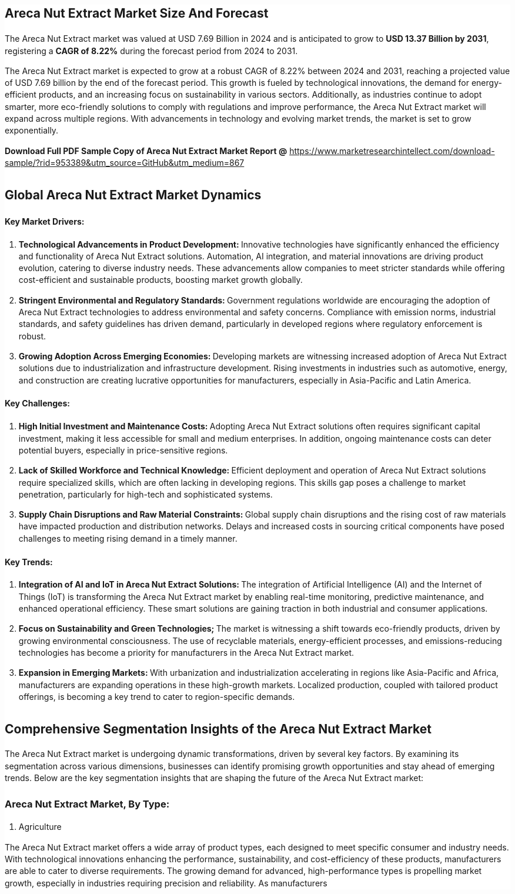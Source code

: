 <h2>Areca Nut Extract Market Size And Forecast</h2><p>The Areca Nut Extract market was valued at USD 7.69 Billion in 2024 and is anticipated to grow to <strong>USD 13.37 Billion by 2031</strong>, registering a <strong>CAGR of 8.22%</strong> during the forecast period from 2024 to 2031.</p><p>The Areca Nut Extract market is expected to grow at a robust CAGR of 8.22% between 2024 and 2031, reaching a projected value of USD 7.69 billion by the end of the forecast period. This growth is fueled by technological innovations, the demand for energy-efficient products, and an increasing focus on sustainability in various sectors. Additionally, as industries continue to adopt smarter, more eco-friendly solutions to comply with regulations and improve performance, the Areca Nut Extract market will expand across multiple regions. With advancements in technology and evolving market trends, the market is set to grow exponentially.</p><p><strong>Download Full PDF Sample Copy of Areca Nut Extract Market Report @</strong>&nbsp;<a href="https://www.marketresearchintellect.com/download-sample/?rid=953389&amp;utm_source=GitHub&amp;utm_medium=867">https://www.marketresearchintellect.com/download-sample/?rid=953389&amp;utm_source=GitHub&amp;utm_medium=867</a></p><h2>Global Areca Nut Extract Market Dynamics</h2><h4><strong>Key Market Drivers:</strong></h4><ol><li><p><strong>Technological Advancements in Product Development:&nbsp;</strong>Innovative technologies have significantly enhanced the efficiency and functionality of Areca Nut Extract solutions. Automation, AI integration, and material innovations are driving product evolution, catering to diverse industry needs. These advancements allow companies to meet stricter standards while offering cost-efficient and sustainable products, boosting market growth globally.</p></li><li><p><strong>Stringent Environmental and Regulatory Standards:&nbsp;</strong>Government regulations worldwide are encouraging the adoption of Areca Nut Extract technologies to address environmental and safety concerns. Compliance with emission norms, industrial standards, and safety guidelines has driven demand, particularly in developed regions where regulatory enforcement is robust.</p></li><li><p><strong>Growing Adoption Across Emerging Economies:&nbsp;</strong>Developing markets are witnessing increased adoption of Areca Nut Extract solutions due to industrialization and infrastructure development. Rising investments in industries such as automotive, energy, and construction are creating lucrative opportunities for manufacturers, especially in Asia-Pacific and Latin America.</p></li></ol><h4><strong>Key Challenges:</strong></h4><ol><li><p><strong>High Initial Investment and Maintenance Costs:&nbsp;</strong>Adopting Areca Nut Extract solutions often requires significant capital investment, making it less accessible for small and medium enterprises. In addition, ongoing maintenance costs can deter potential buyers, especially in price-sensitive regions.</p></li><li><p><strong>Lack of Skilled Workforce and Technical Knowledge:&nbsp;</strong>Efficient deployment and operation of Areca Nut Extract solutions require specialized skills, which are often lacking in developing regions. This skills gap poses a challenge to market penetration, particularly for high-tech and sophisticated systems.</p></li><li><p><strong>Supply Chain Disruptions and Raw Material Constraints:&nbsp;</strong>Global supply chain disruptions and the rising cost of raw materials have impacted production and distribution networks. Delays and increased costs in sourcing critical components have posed challenges to meeting rising demand in a timely manner.</p></li></ol><h4><strong>Key Trends:</strong></h4><ol><li><p><strong>Integration of AI and IoT in Areca Nut Extract Solutions:&nbsp;</strong>The integration of Artificial Intelligence (AI) and the Internet of Things (IoT) is transforming the Areca Nut Extract market by enabling real-time monitoring, predictive maintenance, and enhanced operational efficiency. These smart solutions are gaining traction in both industrial and consumer applications.</p></li><li><p><strong>Focus on Sustainability and Green Technologies;&nbsp;</strong>The market is witnessing a shift towards eco-friendly products, driven by growing environmental consciousness. The use of recyclable materials, energy-efficient processes, and emissions-reducing technologies has become a priority for manufacturers in the Areca Nut Extract market.</p></li><li><p><strong>Expansion in Emerging Markets:&nbsp;</strong>With urbanization and industrialization accelerating in regions like Asia-Pacific and Africa, manufacturers are expanding operations in these high-growth markets. Localized production, coupled with tailored product offerings, is becoming a key trend to cater to region-specific demands.</p></li></ol><div class="article-main__content" data-test-id="publishing-text-block"><h2>Comprehensive Segmentation Insights of the Areca Nut Extract Market</h2><p>The Areca Nut Extract market is undergoing dynamic transformations, driven by several key factors. By examining its segmentation across various dimensions, businesses can identify promising growth opportunities and stay ahead of emerging trends. Below are the key segmentation insights that are shaping the future of the Areca Nut Extract market:</p><h3><strong>Areca Nut Extract Market, By Type:<br /></strong></h3><ol><li>Agriculture</li></ol><p>The Areca Nut Extract market offers a wide array of product types, each designed to meet specific consumer and industry needs. With technological innovations enhancing the performance, sustainability, and cost-efficiency of these products, manufacturers are able to cater to diverse requirements. The growing demand for advanced, high-performance types is propelling market growth, especially in industries requiring precision and reliability. As manufacturers